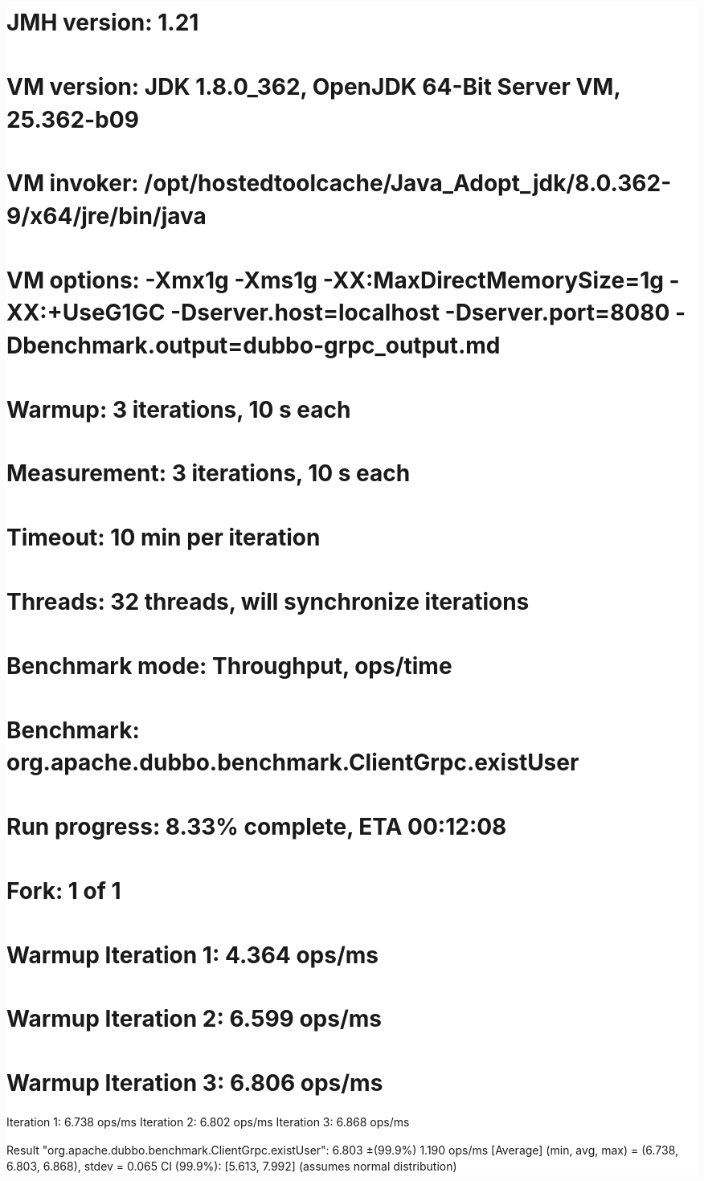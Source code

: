 
# JMH version: 1.21
# VM version: JDK 1.8.0_362, OpenJDK 64-Bit Server VM, 25.362-b09
# VM invoker: /opt/hostedtoolcache/Java_Adopt_jdk/8.0.362-9/x64/jre/bin/java
# VM options: -Xmx1g -Xms1g -XX:MaxDirectMemorySize=1g -XX:+UseG1GC -Dserver.host=localhost -Dserver.port=8080 -Dbenchmark.output=dubbo-grpc_output.md
# Warmup: 3 iterations, 10 s each
# Measurement: 3 iterations, 10 s each
# Timeout: 10 min per iteration
# Threads: 32 threads, will synchronize iterations
# Benchmark mode: Throughput, ops/time
# Benchmark: org.apache.dubbo.benchmark.ClientGrpc.existUser

# Run progress: 8.33% complete, ETA 00:12:08
# Fork: 1 of 1
# Warmup Iteration   1: 4.364 ops/ms
# Warmup Iteration   2: 6.599 ops/ms
# Warmup Iteration   3: 6.806 ops/ms
Iteration   1: 6.738 ops/ms
Iteration   2: 6.802 ops/ms
Iteration   3: 6.868 ops/ms


Result "org.apache.dubbo.benchmark.ClientGrpc.existUser":
  6.803 ±(99.9%) 1.190 ops/ms [Average]
  (min, avg, max) = (6.738, 6.803, 6.868), stdev = 0.065
  CI (99.9%): [5.613, 7.992] (assumes normal distribution)
